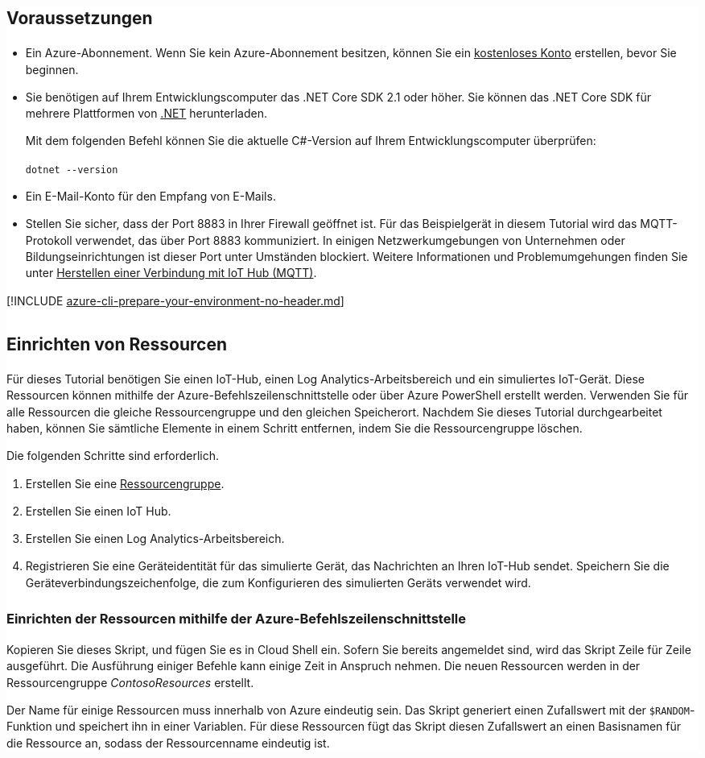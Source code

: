 ## <a name="prerequisites"></a>Voraussetzungen

- Ein Azure-Abonnement. Wenn Sie kein Azure-Abonnement besitzen, können Sie ein [kostenloses Konto](https://azure.microsoft.com/free/?WT.mc_id=A261C142F) erstellen, bevor Sie beginnen.

- Sie benötigen auf Ihrem Entwicklungscomputer das .NET Core SDK 2.1 oder höher. Sie können das .NET Core SDK für mehrere Plattformen von [.NET](https://dotnet.microsoft.com/download) herunterladen.

  Mit dem folgenden Befehl können Sie die aktuelle C#-Version auf Ihrem Entwicklungscomputer überprüfen:

  ```cmd/sh
  dotnet --version
  ```

- Ein E-Mail-Konto für den Empfang von E-Mails.

- Stellen Sie sicher, dass der Port 8883 in Ihrer Firewall geöffnet ist. Für das Beispielgerät in diesem Tutorial wird das MQTT-Protokoll verwendet, das über Port 8883 kommuniziert. In einigen Netzwerkumgebungen von Unternehmen oder Bildungseinrichtungen ist dieser Port unter Umständen blockiert. Weitere Informationen und Problemumgehungen finden Sie unter [Herstellen einer Verbindung mit IoT Hub (MQTT)](iot-hub-mqtt-support.md#connecting-to-iot-hub).

[!INCLUDE [azure-cli-prepare-your-environment-no-header.md](../../includes/azure-cli-prepare-your-environment-no-header.md)]

## <a name="set-up-resources"></a>Einrichten von Ressourcen

Für dieses Tutorial benötigen Sie einen IoT-Hub, einen Log Analytics-Arbeitsbereich und ein simuliertes IoT-Gerät. Diese Ressourcen können mithilfe der Azure-Befehlszeilenschnittstelle oder über Azure PowerShell erstellt werden. Verwenden Sie für alle Ressourcen die gleiche Ressourcengruppe und den gleichen Speicherort. Nachdem Sie dieses Tutorial durchgearbeitet haben, können Sie sämtliche Elemente in einem Schritt entfernen, indem Sie die Ressourcengruppe löschen.

Die folgenden Schritte sind erforderlich.

1. Erstellen Sie eine [Ressourcengruppe](../azure-resource-manager/management/overview.md).

2. Erstellen Sie einen IoT Hub.

3. Erstellen Sie einen Log Analytics-Arbeitsbereich.

4. Registrieren Sie eine Geräteidentität für das simulierte Gerät, das Nachrichten an Ihren IoT-Hub sendet. Speichern Sie die Geräteverbindungszeichenfolge, die zum Konfigurieren des simulierten Geräts verwendet wird.

### <a name="set-up-resources-using-azure-cli"></a>Einrichten der Ressourcen mithilfe der Azure-Befehlszeilenschnittstelle

Kopieren Sie dieses Skript, und fügen Sie es in Cloud Shell ein. Sofern Sie bereits angemeldet sind, wird das Skript Zeile für Zeile ausgeführt. Die Ausführung einiger Befehle kann einige Zeit in Anspruch nehmen. Die neuen Ressourcen werden in der Ressourcengruppe *ContosoResources* erstellt.

Der Name für einige Ressourcen muss innerhalb von Azure eindeutig sein. Das Skript generiert einen Zufallswert mit der `$RANDOM`-Funktion und speichert ihn in einer Variablen. Für diese Ressourcen fügt das Skript diesen Zufallswert an einen Basisnamen für die Ressource an, sodass der Ressourcenname eindeutig ist.

